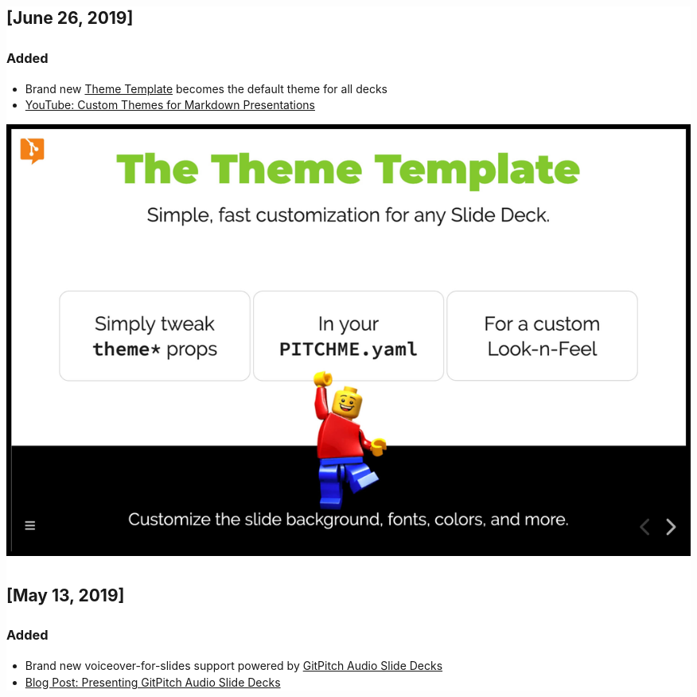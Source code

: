 ## [June 26, 2019]
### Added
- Brand new [Theme Template](https://docs.gitpitch.com/#/theme/template) becomes the default theme for all decks
- [YouTube: Custom Themes for Markdown Presentations](https://youtu.be/OQOma4Xj-GY)

![GITPITCH THEME TEMPLATE](assets/changelog/gitpitch-theme-template.jpg)

## [May 13, 2019]
### Added
- Brand new voiceover-for-slides support powered by [GitPitch Audio Slide Decks](https://docs.gitpitch.com/#/cloud/audio-slide-decks)
- [Blog Post: Presenting GitPitch Audio Slide Decks](https://medium.com/@gitpitch/presenting-gitpitch-audio-slide-decks-4fa4989533c6)
